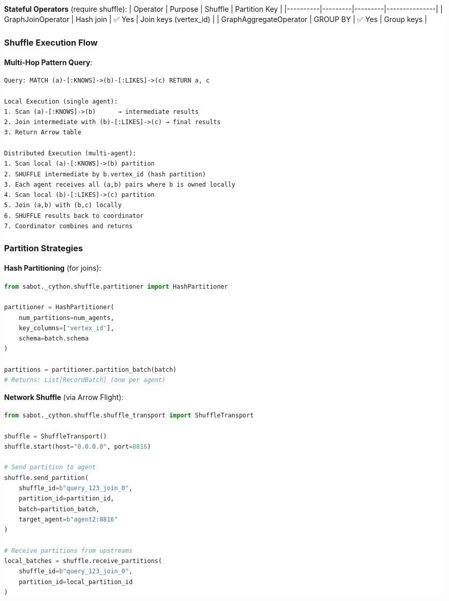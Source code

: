 **Stateful Operators** (require shuffle):
| Operator | Purpose | Shuffle | Partition Key |
|----------|---------|---------|---------------|
| GraphJoinOperator | Hash join | ✅ Yes | Join keys (vertex_id) |
| GraphAggregateOperator | GROUP BY | ✅ Yes | Group keys |

### Shuffle Execution Flow

**Multi-Hop Pattern Query**:
```
Query: MATCH (a)-[:KNOWS]->(b)-[:LIKES]->(c) RETURN a, c

Local Execution (single agent):
1. Scan (a)-[:KNOWS]->(b)      → intermediate results
2. Join intermediate with (b)-[:LIKES]->(c) → final results
3. Return Arrow table

Distributed Execution (multi-agent):
1. Scan local (a)-[:KNOWS]->(b) partition
2. SHUFFLE intermediate by b.vertex_id (hash partition)
3. Each agent receives all (a,b) pairs where b is owned locally
4. Scan local (b)-[:LIKES]->(c) partition
5. Join (a,b) with (b,c) locally
6. SHUFFLE results back to coordinator
7. Coordinator combines and returns
```

### Partition Strategies

**Hash Partitioning** (for joins):
```python
from sabot._cython.shuffle.partitioner import HashPartitioner

partitioner = HashPartitioner(
    num_partitions=num_agents,
    key_columns=['vertex_id'],
    schema=batch.schema
)

partitions = partitioner.partition_batch(batch)
# Returns: List[RecordBatch] (one per agent)
```

**Network Shuffle** (via Arrow Flight):
```python
from sabot._cython.shuffle.shuffle_transport import ShuffleTransport

shuffle = ShuffleTransport()
shuffle.start(host="0.0.0.0", port=8816)

# Send partition to agent
shuffle.send_partition(
    shuffle_id=b"query_123_join_0",
    partition_id=partition_id,
    batch=partition_batch,
    target_agent=b"agent2:8816"
)

# Receive partitions from upstreams
local_batches = shuffle.receive_partitions(
    shuffle_id=b"query_123_join_0",
    partition_id=local_partition_id
)
```
